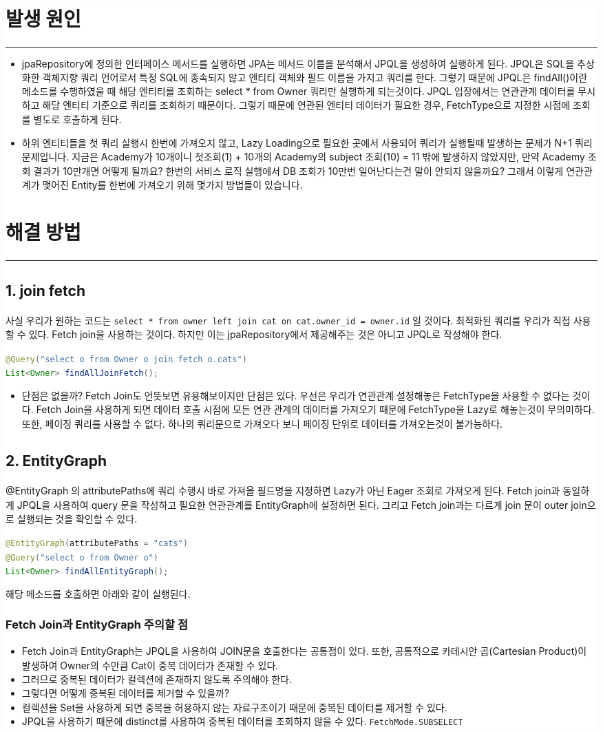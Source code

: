 
# 발생 원인
---
- jpaRepository에 정의한 인터페이스 메서드를 실행하면 JPA는 메서드 이름을 분석해서 JPQL을 생성하여 실행하게 된다.
JPQL은 SQL을 추상화한 객체지향 쿼리 언어로서 특정 SQL에 종속되지 않고 엔티티 객체와 필드 이름을 가지고 쿼리를 한다.
그렇기 때문에 JPQL은 findAll()이란 메소드를 수행하였을 때 해당 엔티티를 조회하는 select * from Owner 쿼리만 실행하게 되는것이다.
JPQL 입장에서는 연관관계 데이터를 무시하고 해당 엔티티 기준으로 쿼리를 조회하기 때문이다.
그렇기 때문에 연관된 엔티티 데이터가 필요한 경우, FetchType으로 지정한 시점에 조회를 별도로 호출하게 된다.

- 하위 엔티티들을 첫 쿼리 실행시 한번에 가져오지 않고, Lazy Loading으로 필요한 곳에서 사용되어 쿼리가 실행될때 발생하는 문제가 N+1 쿼리 문제입니다.
지금은 Academy가 10개이니 첫조회(1) + 10개의 Academy의 subject 조회(10) = 11 밖에 발생하지 않았지만, 만약 Academy 조회 결과가 10만개면 어떻게 될까요?
한번의 서비스 로직 실행에서 DB 조회가 10만번 일어난다는건 말이 안되지 않을까요?
그래서 이렇게 연관관계가 맺어진 Entity를 한번에 가져오기 위해 몇가지 방법들이 있습니다.


# 해결 방법
---
## 1. join fetch
사실 우리가 원하는 코드는 `select * from owner left join cat on cat.owner_id = owner.id` 일 것이다. 최적화된 쿼리를 우리가 직접 사용할 수 있다. Fetch join을 사용하는 것이다. 하지만 이는 jpaRepository에서 제공해주는 것은 아니고 JPQL로 작성해야 한다.

```java
@Query("select o from Owner o join fetch o.cats")
List<Owner> findAllJoinFetch();
```

- 단점은 없을까?
Fetch Join도 언뜻보면 유용해보이지만 단점은 있다. 우선은 우리가 연관관계 설정해놓은 FetchType을 사용할 수 없다는 것이다. Fetch Join을 사용하게 되면 데이터 호출 시점에 모든 연관 관계의 데이터를 가져오기 때문에 FetchType을 Lazy로 해놓는것이 무의미하다.
또한, 페이징 쿼리를 사용할 수 없다. 하나의 쿼리문으로 가져오다 보니 페이징 단위로 데이터를 가져오는것이 불가능하다.

## 2. EntityGraph
@EntityGraph 의 attributePaths에 쿼리 수행시 바로 가져올 필드명을 지정하면 Lazy가 아닌 Eager 조회로 가져오게 된다.
Fetch join과 동일하게 JPQL을 사용하여 query 문을 작성하고 필요한 연관관계를 EntityGraph에 설정하면 된다.
그리고 Fetch join과는 다르게 join 문이 outer join으로 실행되는 것을 확인할 수 있다.

```java
@EntityGraph(attributePaths = "cats")
@Query("select o from Owner o")
List<Owner> findAllEntityGraph();
```

해당 메소드를 호출하면 아래와 같이 실행된다.

### Fetch Join과 EntityGraph 주의할 점
- Fetch Join과 EntityGraph는 JPQL을 사용하여 JOIN문을 호출한다는 공통점이 있다. 또한, 공통적으로 카테시안 곱(Cartesian Product)이 발생하여 Owner의 수만큼 Cat이 중복 데이터가 존재할 수 있다.
- 그러므로 중복된 데이터가 컬렉션에 존재하지 않도록 주의해야 한다.
- 그렇다면 어떻게 중복된 데이터를 제거할 수 있을까?
- 컬렉션을 Set을 사용하게 되면 중복을 허용하지 않는 자료구조이기 때문에 중복된 데이터를 제거할 수 있다.
- JPQL을 사용하기 때문에 distinct를 사용하여 중복된 데이터를 조회하지 않을 수 있다.
`FetchMode.SUBSELECT`
